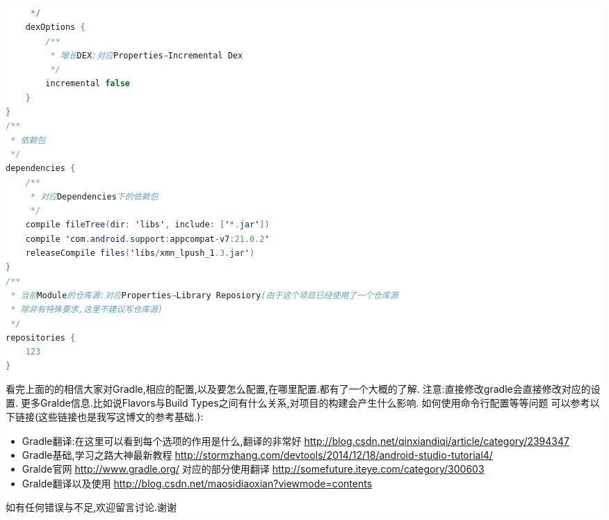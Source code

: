 ```java
     */  
    dexOptions {  
        /** 
         * 增长DEX:对应Properties→Incremental Dex 
         */  
        incremental false  
    }  
}  
/** 
 * 依赖包 
 */  
dependencies {  
    /** 
     * 对应Dependencies下的依赖包 
     */  
    compile fileTree(dir: 'libs', include: ['*.jar'])  
    compile 'com.android.support:appcompat-v7:21.0.2'  
    releaseCompile files('libs/xmn_lpush_1.3.jar')  
}  
/** 
 * 当前Module的仓库源:对应Properties→Library Reposiory(由于这个项目已经使用了一个仓库源 
 * 除非有特殊要求,这里不建议写仓库源) 
 */  
repositories {  
    123  
}  
```


看完上面的的相信大家对Gradle,相应的配置,以及要怎么配置,在哪里配置.都有了一个大概的了解.
注意:直接修改gradle会直接修改对应的设置.
更多Gralde信息.比如说Flavors与Build Types之间有什么关系,对项目的构建会产生什么影响.
如何使用命令行配置等等问题
可以参考以下链接(这些链接也是我写这博文的参考基础.):
 * Gradle翻译:在这里可以看到每个选项的作用是什么,翻译的非常好
http://blog.csdn.net/qinxiandiqi/article/category/2394347
 * Gradle基础,学习之路大神最新教程
http://stormzhang.com/devtools/2014/12/18/android-studio-tutorial4/
 * Gralde官网
http://www.gradle.org/
对应的部分使用翻译
http://somefuture.iteye.com/category/300603
 * Gralde翻译以及使用
http://blog.csdn.net/maosidiaoxian?viewmode=contents


如有任何错误与不足,欢迎留言讨论.谢谢
